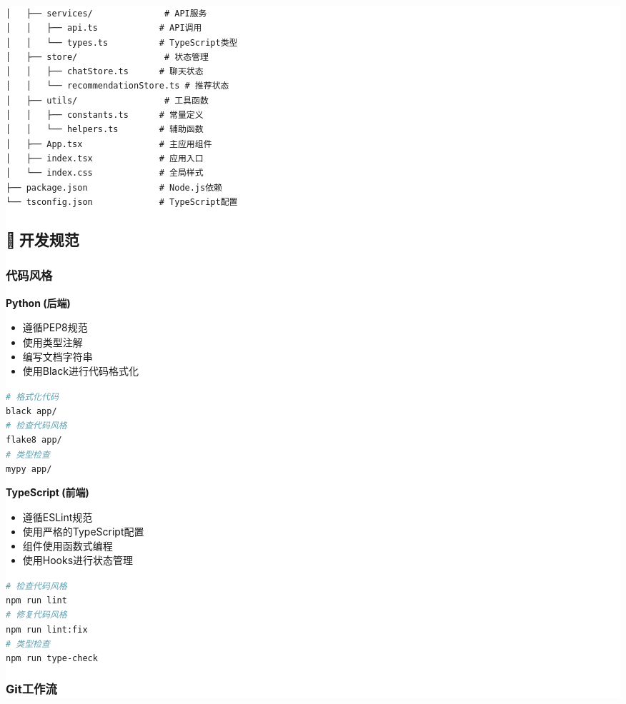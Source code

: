 ```
│   ├── services/              # API服务
│   │   ├── api.ts            # API调用
│   │   └── types.ts          # TypeScript类型
│   ├── store/                 # 状态管理
│   │   ├── chatStore.ts      # 聊天状态
│   │   └── recommendationStore.ts # 推荐状态
│   ├── utils/                 # 工具函数
│   │   ├── constants.ts      # 常量定义
│   │   └── helpers.ts        # 辅助函数
│   ├── App.tsx               # 主应用组件
│   ├── index.tsx             # 应用入口
│   └── index.css             # 全局样式
├── package.json              # Node.js依赖
└── tsconfig.json             # TypeScript配置
```

## 🔧 开发规范

### 代码风格

**Python (后端)**
- 遵循PEP8规范
- 使用类型注解
- 编写文档字符串
- 使用Black进行代码格式化

```bash
# 格式化代码
black app/
# 检查代码风格
flake8 app/
# 类型检查
mypy app/
```

**TypeScript (前端)**
- 遵循ESLint规范
- 使用严格的TypeScript配置
- 组件使用函数式编程
- 使用Hooks进行状态管理

```bash
# 检查代码风格
npm run lint
# 修复代码风格
npm run lint:fix
# 类型检查
npm run type-check
```

### Git工作流

